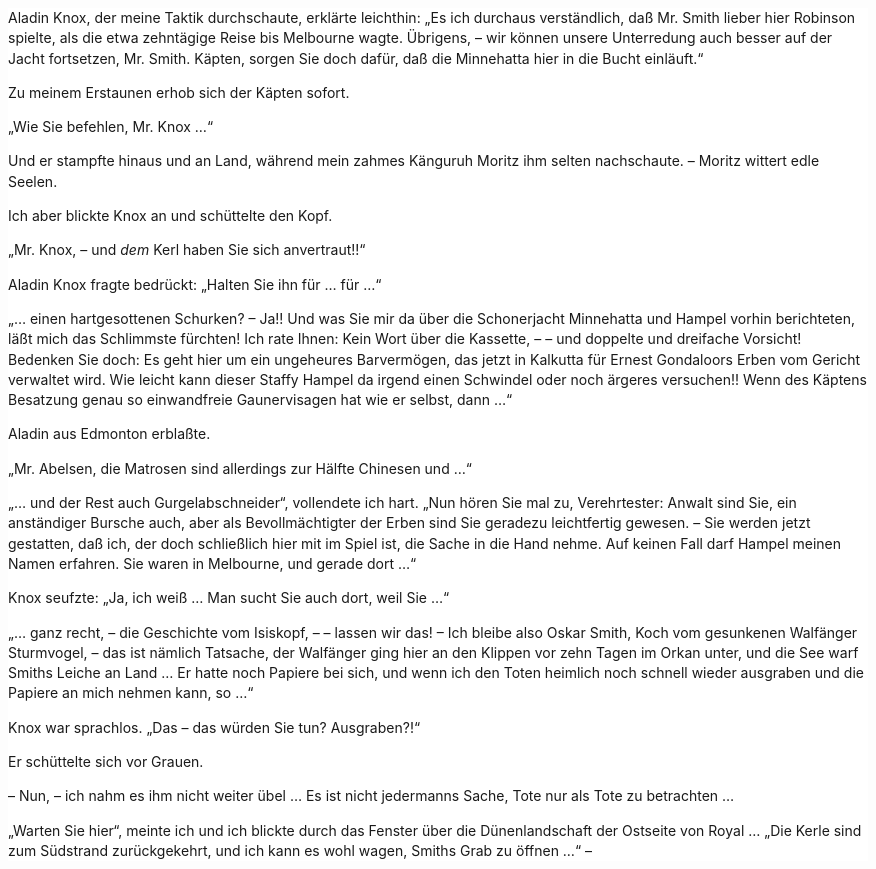 Aladin Knox, der meine Taktik durchschaute, erklärte leichthin: „Es ich
durchaus verständlich, daß Mr. Smith lieber hier Robinson spielte, als die etwa
zehntägige Reise bis Melbourne wagte. Übrigens, – wir können unsere Unterredung
auch besser auf der Jacht fortsetzen, Mr. Smith. Käpten, sorgen Sie doch dafür,
daß die Minnehatta hier in die Bucht einläuft.“

Zu meinem Erstaunen erhob sich der Käpten sofort.

„Wie Sie befehlen, Mr. Knox …“

Und er stampfte hinaus und an Land, während mein zahmes Känguruh Moritz ihm
selten nachschaute. – Moritz wittert edle Seelen.

Ich aber blickte Knox an und schüttelte den Kopf.

„Mr. Knox, – und *dem* Kerl haben Sie sich anvertraut!!“

Aladin Knox fragte bedrückt: „Halten Sie ihn für … für …“

„… einen hartgesottenen Schurken? – Ja!! Und was Sie mir da über die
Schonerjacht Minnehatta und Hampel vorhin berichteten, läßt mich das Schlimmste
fürchten! Ich rate Ihnen: Kein Wort über die Kassette, – – und doppelte und
dreifache Vorsicht! Bedenken Sie doch: Es geht hier um ein ungeheures
Barvermögen, das jetzt in Kalkutta für Ernest Gondaloors Erben vom Gericht
verwaltet wird. Wie leicht kann dieser Staffy Hampel da irgend einen Schwindel
oder noch ärgeres versuchen!! Wenn des Käptens Besatzung genau so einwandfreie
Gaunervisagen hat wie er selbst, dann …“

Aladin aus Edmonton erblaßte.

„Mr. Abelsen, die Matrosen sind allerdings zur Hälfte Chinesen und …“

„… und der Rest auch Gurgelabschneider“, vollendete ich hart. „Nun hören Sie
mal zu, Verehrtester: Anwalt sind Sie, ein anständiger Bursche auch, aber als
Bevollmächtigter der Erben sind Sie geradezu leichtfertig gewesen. – Sie werden
jetzt gestatten, daß ich, der doch schließlich hier mit im Spiel ist, die Sache
in die Hand nehme. Auf keinen Fall darf Hampel meinen Namen erfahren. Sie waren
in Melbourne, und gerade dort …“

Knox seufzte: „Ja, ich weiß … Man sucht Sie auch dort, weil Sie …“

„… ganz recht, – die Geschichte vom Isiskopf, – – lassen wir das! – Ich bleibe
also Oskar Smith, Koch vom gesunkenen Walfänger Sturmvogel, – das ist nämlich
Tatsache, der Walfänger ging hier an den Klippen vor zehn Tagen im Orkan unter,
und die See warf Smiths Leiche an Land … Er hatte noch Papiere bei sich, und
wenn ich den Toten heimlich noch schnell wieder ausgraben und die Papiere an
mich nehmen kann, so …“

Knox war sprachlos. „Das – das würden Sie tun? Ausgraben?!“

Er schüttelte sich vor Grauen.

– Nun, – ich nahm es ihm nicht weiter übel … Es ist nicht jedermanns Sache,
Tote nur als Tote zu betrachten …

„Warten Sie hier“, meinte ich und ich blickte durch das Fenster über die
Dünenlandschaft der Ostseite von Royal … „Die Kerle sind zum Südstrand
zurückgekehrt, und ich kann es wohl wagen, Smiths Grab zu öffnen …“ –
